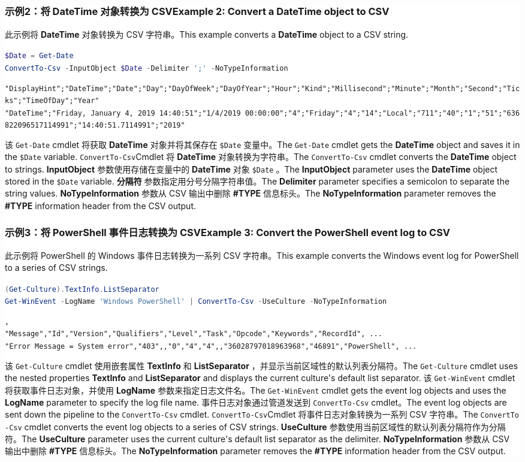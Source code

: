 ### <span data-ttu-id="ef860-123">示例2：将 DateTime 对象转换为 CSV</span><span class="sxs-lookup"><span data-stu-id="ef860-123">Example 2: Convert a DateTime object to CSV</span></span>

<span data-ttu-id="ef860-124">此示例将 **DateTime** 对象转换为 CSV 字符串。</span><span class="sxs-lookup"><span data-stu-id="ef860-124">This example converts a **DateTime** object to a CSV string.</span></span>

```powershell
$Date = Get-Date
ConvertTo-Csv -InputObject $Date -Delimiter ';' -NoTypeInformation
```

```Output
"DisplayHint";"DateTime";"Date";"Day";"DayOfWeek";"DayOfYear";"Hour";"Kind";"Millisecond";"Minute";"Month";"Second";"Ticks";"TimeOfDay";"Year"
"DateTime";"Friday, January 4, 2019 14:40:51";"1/4/2019 00:00:00";"4";"Friday";"4";"14";"Local";"711";"40";"1";"51";"636822096517114991";"14:40:51.7114991";"2019"
```

<span data-ttu-id="ef860-125">该 `Get-Date` cmdlet 将获取 **DateTime** 对象并将其保存在 `$Date` 变量中。</span><span class="sxs-lookup"><span data-stu-id="ef860-125">The `Get-Date` cmdlet gets the **DateTime** object and saves it in the `$Date` variable.</span></span> <span data-ttu-id="ef860-126">`ConvertTo-Csv`Cmdlet 将 **DateTime** 对象转换为字符串。</span><span class="sxs-lookup"><span data-stu-id="ef860-126">The `ConvertTo-Csv` cmdlet converts the **DateTime** object to strings.</span></span> <span data-ttu-id="ef860-127">**InputObject** 参数使用存储在变量中的 **DateTime** 对象 `$Date` 。</span><span class="sxs-lookup"><span data-stu-id="ef860-127">The **InputObject** parameter uses the **DateTime** object stored in the `$Date` variable.</span></span> <span data-ttu-id="ef860-128">**分隔符** 参数指定用分号分隔字符串值。</span><span class="sxs-lookup"><span data-stu-id="ef860-128">The **Delimiter** parameter specifies a semicolon to separate the string values.</span></span> <span data-ttu-id="ef860-129">**NoTypeInformation** 参数从 CSV 输出中删除 **#TYPE** 信息标头。</span><span class="sxs-lookup"><span data-stu-id="ef860-129">The **NoTypeInformation** parameter removes the **#TYPE** information header from the CSV output.</span></span>

### <span data-ttu-id="ef860-130">示例3：将 PowerShell 事件日志转换为 CSV</span><span class="sxs-lookup"><span data-stu-id="ef860-130">Example 3: Convert the PowerShell event log to CSV</span></span>

<span data-ttu-id="ef860-131">此示例将 PowerShell 的 Windows 事件日志转换为一系列 CSV 字符串。</span><span class="sxs-lookup"><span data-stu-id="ef860-131">This example converts the Windows event log for PowerShell to a series of CSV strings.</span></span>

```powershell
(Get-Culture).TextInfo.ListSeparator
Get-WinEvent -LogName 'Windows PowerShell' | ConvertTo-Csv -UseCulture -NoTypeInformation
```

```Output
,
"Message","Id","Version","Qualifiers","Level","Task","Opcode","Keywords","RecordId", ...
"Error Message = System error","403",,"0","4","4",,"36028797018963968","46891","PowerShell", ...
```

<span data-ttu-id="ef860-132">该 `Get-Culture` cmdlet 使用嵌套属性 **TextInfo** 和 **ListSeparator** ，并显示当前区域性的默认列表分隔符。</span><span class="sxs-lookup"><span data-stu-id="ef860-132">The `Get-Culture` cmdlet uses the nested properties **TextInfo** and **ListSeparator** and displays the current culture's default list separator.</span></span> <span data-ttu-id="ef860-133">该 `Get-WinEvent` cmdlet 将获取事件日志对象，并使用 **LogName** 参数来指定日志文件名。</span><span class="sxs-lookup"><span data-stu-id="ef860-133">The `Get-WinEvent` cmdlet gets the event log objects and uses the **LogName** parameter to specify the log file name.</span></span> <span data-ttu-id="ef860-134">事件日志对象通过管道发送到 `ConvertTo-Csv` cmdlet。</span><span class="sxs-lookup"><span data-stu-id="ef860-134">The event log objects are sent down the pipeline to the `ConvertTo-Csv` cmdlet.</span></span> <span data-ttu-id="ef860-135">`ConvertTo-Csv`Cmdlet 将事件日志对象转换为一系列 CSV 字符串。</span><span class="sxs-lookup"><span data-stu-id="ef860-135">The `ConvertTo-Csv` cmdlet converts the event log objects to a series of CSV strings.</span></span> <span data-ttu-id="ef860-136">**UseCulture** 参数使用当前区域性的默认列表分隔符作为分隔符。</span><span class="sxs-lookup"><span data-stu-id="ef860-136">The **UseCulture** parameter uses the current culture's default list separator as the delimiter.</span></span> <span data-ttu-id="ef860-137">**NoTypeInformation** 参数从 CSV 输出中删除 **#TYPE** 信息标头。</span><span class="sxs-lookup"><span data-stu-id="ef860-137">The **NoTypeInformation** parameter removes the **#TYPE** information header from the CSV output.</span></span>